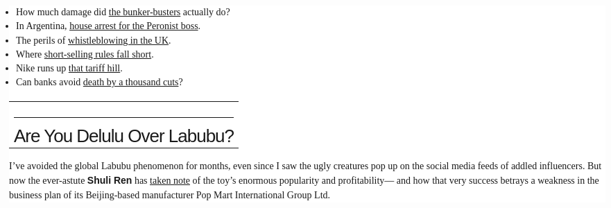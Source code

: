 <ul style="list-style-type: disc; padding-left: 10px; margin: 16px 0;"> <li style="font-family: Georgia, serif;">How much damage did <a href="https://links.message.bloomberg.com/s/c/oVWzykdfVDdkqOAt9ZqYF13ixkzV\_oANCuv-0opVuu1Ugzsjj0b4zhZWSDUqKyQUmL1jSthXHR0QBI\_RCjv-eDEivX8BYVpwG\_0dj7vdj40OmwQaCCE0wQfDk73W8PP5CPzAsWvQPZ8WVkUbBFh0qeLnFGifM-VssPI-HGyTKeAbXqYKXE6WZ3YnHITGXn3eCFAwX95d1xc2LrGe-T61jjvGHVT2iSkqemyt9MKCM79R8J6HDL6HuCPCVlmtIPU9-M77aAzcRCCaGOKGPMBl7DOqMA-T5irVpVaD8M9fSdVLGJ\_BzKFqfrTPZ9iBYIo74jzgZTgne2f0nj8MgulaGXtsCLSpbY4h7tbmMNGvKQ8y4h4v4GsbB39Zlg/nD-8rh3VMCZ2HGS5kJuiTtJZ19fse4Jn/10" itemprop="StoryLink" itemscope="itemscope" target="\_blank"> the bunker-busters</a> actually do?</li> <li style="font-family: Georgia, serif;">In Argentina, <a href="https://links.message.bloomberg.com/s/c/BRvlmfK8Ml039EF9ToFb25jVCXxg63OCzysMFXCjOYlzpvW49FhSGEaPiWbGPgOEsJHH3ZNAQtu047cHngGnnDbEUxOaZpng9SMrWUd7sdHiW0p8EyzDPA4HsLwOaQnSvKaxgLTccCFufe0HpjKMDVqoh5xbe876KejcSL48CRNLXp-8xUTOIvGBpxRFE60nuy3X3jWmLGU8XQmMPAfgazuLYtiEhjRjinY0QyLBvgFyKRKDL0I86BIklCBKBMBME732dt9OKpWOOPmgqQmgvqhDT4i27LOw4ZJsESSqKUKxa7vxcXUd3euDgIMGc4wHhjWtIVZedxM\_Pg-\_-vODgD6oK73lI4hN\_oG1jN9vpoGb31OPt-32vg3ZGw/8UIRmuEw-TYDqMaJaez1CtY\_DN-FVV6b/10" itemprop="StoryLink" itemscope="itemscope" target="\_blank"> house arrest for the Peronist boss</a>.</li> <li style="font-family: Georgia, serif;">The perils of <a href="https://links.message.bloomberg.com/s/c/V8OogsUj57ePVmN5qUy182BszyxW8aFSsNOja4PAB5pbQhDX9NcGa3L\_cMkYp4rOTmmwP-bXpWgNkCZQ1g9gjwTwCrNdfAJps9BRs-voikOzjfGY0DD4jjLbO5C7AEV0VRUXxbxehv6TOi3yOIEJuLj-a1qPqEf3rW1zKctBkDSFeVmqQgOVMRsgCYqE86bMWDqcWg0XM6hANv4Wi9jWj4qY\_6S2iclNJApYfyWVPYN4F7uY00GaOiLsbX090197CvQvMyWuXn90gjZrplWVwoXC\_aqx0fVnJVVcJRlpBywVDauKx-KdqThDy1VppRWl6w2on5TZYYxy4TUcfYBmCsLQE8FsGRvwJ1RrEetby8TGcJPZr8Aqd3e--g/bUkX6QEvvKirWbPpTLTPyrG1G8hiF0UI/10" itemprop="StoryLink" itemscope="itemscope" target="\_blank"> whistleblowing in the UK</a>.</li> <li style="font-family: Georgia, serif;">Where <a href="https://links.message.bloomberg.com/s/c/OSyjc00cptiHo8HSqsVpIvww\_MUd9cBoPT0iVdxICINfeOr6OALNte-ijeweAWi\_EjGU0nrHJXSsMzRDEPgf2jZPP9bDvr\_4Pj9RAf1a\_7WtVP\_IPEREBrDmS1HHhH6l\_WBTBUsK21Vqm7vixKy2xy5aiUOWmbpn\_pAyg45jGR64HMfHLtqsx\_63KI27zFkG4YTHf7TNUhBmBiy9WEjqtclj-1\_PxTzs2RoiNv1MlB9zaKZ3vfbJC2CkO4wNM8lYPGsEM-XpmRFwloTrH2sFgVQJiWflXqm23K9271CigNo4S17sDMRPmHFMdiPBrUkcW3IFfToqMRJ6vPLIP8uM86W7-DuRn9fbw8H7qJ0Lvw7thwwyUcWueB-e7kw/Qg0vfLkLkuF-NQEEIKlrrphnpWuYatwY/10" itemprop="StoryLink" itemscope="itemscope" target="\_blank"> short-selling rules fall short</a>.</li> <li style="font-family: Georgia, serif;">Nike runs up <a href="https://links.message.bloomberg.com/s/c/usSvRqSlwTuEveMjWZHVS6cIldPUg4V60T8OtIhJAIGfPpNJtK2thsZGnJqO6McLu0-Qb7jP6N5o8bFb7x7F4iBEidUWXVhXAeA3OJlu-B8Q8QXlle6bE-kRwqXpqKVDwDDVo5h8AT8HWRymar9LupWiDXgomx0ggarfANzpzOmixTj0yPQdsCLOLAhhxhd9NLwfzJyuJq-rkVaZCxWYM8Asem3hldKq7hqcE8G25DTveB6C-afYCc0i7K7hepVtsCX4GWoTD8KkaVz5XWlaDKdGwYd9V\_sWXxk4Pq8mklmds1jVsa91vcDaBy9vsJC1M5JLCsGSfKc40zsO9z-Fm5iozDiyowalEhqYc8kg2CkTxSEeO\_lqFW5MLUI/\_hAk1KuokJcAxcM6Trpht5lv5V1jyitx/10" itemprop="StoryLink" itemscope="itemscope" target="\_blank"> that tariff hill</a>.</li> <li style="font-family: Georgia, serif;">Can banks avoid <a href="https://links.message.bloomberg.com/s/c/TeTJXIDZ48Hl8MJgs1g3YHD2nMtuLR9ENKfmDlAZusTAgdWS6KFaQZaN0vYnCzFgrCW6OYMUgwgmz1Z45OHSfCJGWArV6wcIXcIkgFfWFpuRO1VDijvKWhpKC2KyIUuSgA8wMZXcYJsahoJSazgopV7DWdr3w0MV41Ft9afqm5RiWmBldsq01L7bidXM7GB1O8mJb6YNHGBPJM5I1DyzcKhZdAw8gNkfr2SSBu9zQelz7Gv\_eVeTKD\_i6NBDLtV2dXVMXIhxcHfm-5LJOBw6s6RhJX-2wWY\_2uTzTiHA\_pp4k8t9cg-oF2ggoGNXX552va6puOFGIj6v053YS-VZ4x4jXcZCvHcnwZw\_bKPGwR5lLepcluYSycBuIzo/28ONa\_jOLwr3516mY5rMn915KZfBj73u/10" itemprop="StoryLink" itemscope="itemscope" target="\_blank"> death by a thousand cuts</a>?</li>
</ul>
<table border="0" cellpadding="0" cellspacing="0" width="100%"> <tr> <td style="border-collapse: collapse; mso-table-lspace: 0pt; mso-table-rspace: 0pt;"> <h2 style="font-family: Helvetica, Arial, sans-serif; letter-spacing: -1px; font-size: 26px; line-height: 28px; font-weight: normal; border-top-width: 1px; border-top-style: solid; padding-top: 12px; margin: 20px 0px 0px;">Are You Delulu Over Labubu?</h2> </td> </tr> </table>
<p style="font-family: Georgia, serif; margin: 16px 0;">I’ve avoided the global Labubu phenomenon for months, even since I saw the ugly creatures pop up on the social media feeds of addled influencers. But now the ever-astute <strong style="font-family: Helvetica, Arial, sans-serif;">Shuli Ren</strong> has <a href="https://links.message.bloomberg.com/s/c/Wl4\_-SdpqC1k6y6FMD32tF39AQtWpBbk1tnjIGkT-KDKya3cxxVYAZyi5mpwC7BhAsJF4KaxJq9RMr1pYO\_Qj4e7bGuefsRaSqDGSgijp\_8HRnxX\_nSeAbbxYEDjn0iDq04uLjqcaw7h9bmh5C-kRZWDyXrjHy-41zxy54xHYVqwURxiAtX\_hUF5Q6nLh7-ae8m8ds7\_aomScil7vtBfFp9VLxXq4APexoDKjsJrw1UvFgfq7Z6usal4C5x91znCMnAIIpSs2MW5Omr7V9t60G9aP7bq6PjWIiprH5RNgwKntzAAZH62FSpX8VsxgLGtLYT0a3TazrGOFwS7NgJIub5DB6PDts1j2-W74\_8iER2pbPLTIA9ENb7B2vc/JPIuPqs7nCBfjORhdAmHifYTQ9BNpEif/10" itemprop="StoryLink" itemscope="itemscope" target="\_blank">taken note</a> of the toy’s enormous popularity and profitability— and how that very success betrays a weakness in the business plan of its Beijing-based manufacturer Pop Mart International Group Ltd.</p>